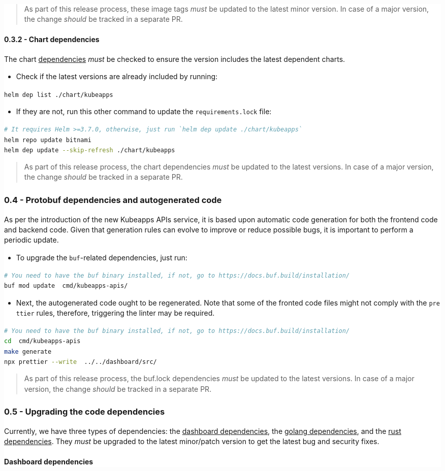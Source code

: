 > As part of this release process, these image tags _must_ be updated to the latest minor version. In case of a major version, the change _should_ be tracked in a separate PR.

#### 0.3.2 - Chart dependencies

The chart [dependencies](../../../chart/kubeapps/Chart.yaml) _must_ be checked to ensure the version includes the latest dependent charts.

- Check if the latest versions are already included by running:

```bash
helm dep list ./chart/kubeapps
```

- If they are not, run this other command to update the `requirements.lock` file:

```bash
# It requires Helm >=3.7.0, otherwise, just run `helm dep update ./chart/kubeapps`
helm repo update bitnami
helm dep update --skip-refresh ./chart/kubeapps
```

> As part of this release process, the chart dependencies _must_ be updated to the latest versions. In case of a major version, the change _should_ be tracked in a separate PR.

### 0.4 - Protobuf dependencies and autogenerated code

As per the introduction of the new Kubeapps APIs service, it is based upon automatic code generation for both the frontend code and backend code. Given that generation rules can evolve to improve or reduce possible bugs, it is important to perform a periodic update.

- To upgrade the `buf`-related dependencies, just run:

```bash
# You need to have the buf binary installed, if not, go to https://docs.buf.build/installation/
buf mod update  cmd/kubeapps-apis/
```

- Next, the autogenerated code ought to be regenerated. Note that some of the fronted code files might not comply with the `prettier` rules, therefore, triggering the linter may be required.

```bash
# You need to have the buf binary installed, if not, go to https://docs.buf.build/installation/
cd  cmd/kubeapps-apis
make generate
npx prettier --write  ../../dashboard/src/
```

> As part of this release process, the buf.lock dependencies _must_ be updated to the latest versions. In case of a major version, the change _should_ be tracked in a separate PR.

### 0.5 - Upgrading the code dependencies

Currently, we have three types of dependencies: the [dashboard dependencies](../../../dashboard/package.json), the [golang dependencies](../../../go.mod), and the [rust dependencies](../../../cmd/pinniped-proxy/Cargo.toml). They _must_ be upgraded to the latest minor/patch version to get the latest bug and security fixes.

#### Dashboard dependencies
